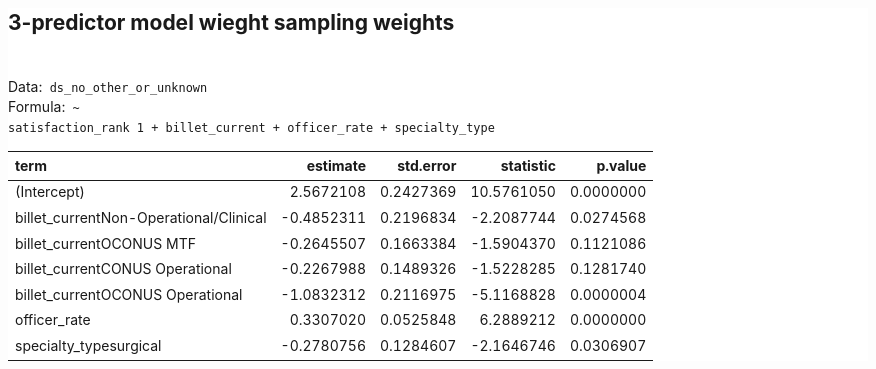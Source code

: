 
3-predictor model wieght sampling weights
-----------------------------------
<br/>Data:<code> ds_no_other_or_unknown </code><br/>Formula:<code> ~ satisfaction_rank 1 + billet_current + officer_rate + specialty_type </code><table class="table table-striped table-hover table-condensed table-responsive" style="width: auto !important; ">
 <thead>
  <tr>
   <th style="text-align:left;"> term </th>
   <th style="text-align:right;"> estimate </th>
   <th style="text-align:right;"> std.error </th>
   <th style="text-align:right;"> statistic </th>
   <th style="text-align:right;"> p.value </th>
  </tr>
 </thead>
<tbody>
  <tr>
   <td style="text-align:left;"> (Intercept) </td>
   <td style="text-align:right;"> 2.5672108 </td>
   <td style="text-align:right;"> 0.2427369 </td>
   <td style="text-align:right;"> 10.5761050 </td>
   <td style="text-align:right;"> 0.0000000 </td>
  </tr>
  <tr>
   <td style="text-align:left;"> billet_currentNon-Operational/Clinical </td>
   <td style="text-align:right;"> -0.4852311 </td>
   <td style="text-align:right;"> 0.2196834 </td>
   <td style="text-align:right;"> -2.2087744 </td>
   <td style="text-align:right;"> 0.0274568 </td>
  </tr>
  <tr>
   <td style="text-align:left;"> billet_currentOCONUS MTF </td>
   <td style="text-align:right;"> -0.2645507 </td>
   <td style="text-align:right;"> 0.1663384 </td>
   <td style="text-align:right;"> -1.5904370 </td>
   <td style="text-align:right;"> 0.1121086 </td>
  </tr>
  <tr>
   <td style="text-align:left;"> billet_currentCONUS Operational </td>
   <td style="text-align:right;"> -0.2267988 </td>
   <td style="text-align:right;"> 0.1489326 </td>
   <td style="text-align:right;"> -1.5228285 </td>
   <td style="text-align:right;"> 0.1281740 </td>
  </tr>
  <tr>
   <td style="text-align:left;"> billet_currentOCONUS Operational </td>
   <td style="text-align:right;"> -1.0832312 </td>
   <td style="text-align:right;"> 0.2116975 </td>
   <td style="text-align:right;"> -5.1168828 </td>
   <td style="text-align:right;"> 0.0000004 </td>
  </tr>
  <tr>
   <td style="text-align:left;"> officer_rate </td>
   <td style="text-align:right;"> 0.3307020 </td>
   <td style="text-align:right;"> 0.0525848 </td>
   <td style="text-align:right;"> 6.2889212 </td>
   <td style="text-align:right;"> 0.0000000 </td>
  </tr>
  <tr>
   <td style="text-align:left;"> specialty_typesurgical </td>
   <td style="text-align:right;"> -0.2780756 </td>
   <td style="text-align:right;"> 0.1284607 </td>
   <td style="text-align:right;"> -2.1646746 </td>
   <td style="text-align:right;"> 0.0306907 </td>